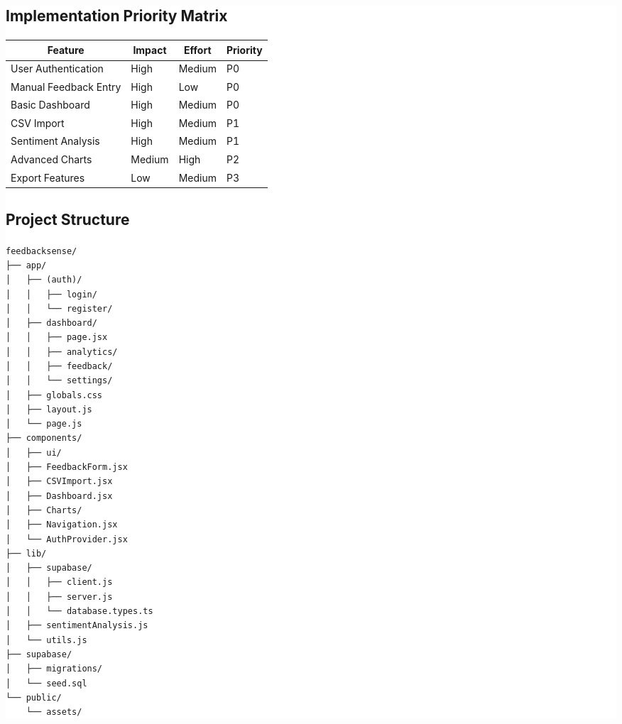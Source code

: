 ## Implementation Priority Matrix

| Feature | Impact | Effort | Priority |
|---------|---------|---------|----------|
| User Authentication | High | Medium | P0 |
| Manual Feedback Entry | High | Low | P0 |
| Basic Dashboard | High | Medium | P0 |
| CSV Import | High | Medium | P1 |
| Sentiment Analysis | High | Medium | P1 |
| Advanced Charts | Medium | High | P2 |
| Export Features | Low | Medium | P3 |

## Project Structure

```
feedbacksense/
├── app/
│   ├── (auth)/
│   │   ├── login/
│   │   └── register/
│   ├── dashboard/
│   │   ├── page.jsx
│   │   ├── analytics/
│   │   ├── feedback/
│   │   └── settings/
│   ├── globals.css
│   ├── layout.js
│   └── page.js
├── components/
│   ├── ui/
│   ├── FeedbackForm.jsx
│   ├── CSVImport.jsx
│   ├── Dashboard.jsx
│   ├── Charts/
│   ├── Navigation.jsx
│   └── AuthProvider.jsx
├── lib/
│   ├── supabase/
│   │   ├── client.js
│   │   ├── server.js
│   │   └── database.types.ts
│   ├── sentimentAnalysis.js
│   └── utils.js
├── supabase/
│   ├── migrations/
│   └── seed.sql
└── public/
    └── assets/
```
